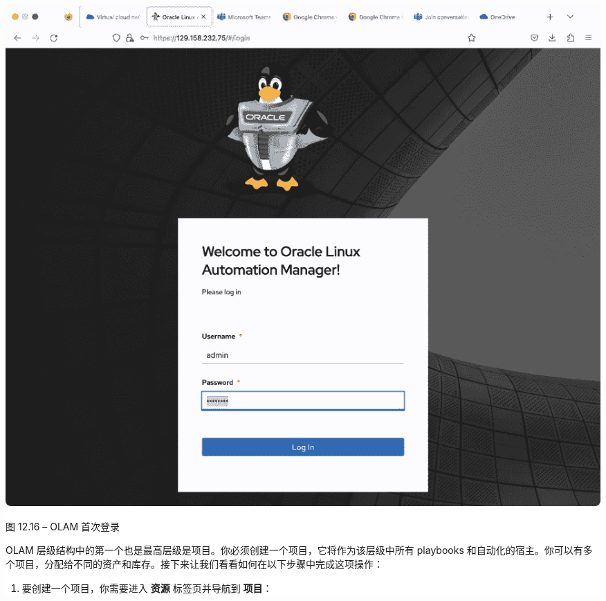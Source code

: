 ![图 12.16 – OLAM 首次登录](img/B18349_12_16.jpg)

图 12.16 – OLAM 首次登录

OLAM 层级结构中的第一个也是最高层级是项目。你必须创建一个项目，它将作为该层级中所有 playbooks 和自动化的宿主。你可以有多个项目，分配给不同的资产和库存。接下来让我们看看如何在以下步骤中完成这项操作：

1.  要创建一个项目，你需要进入 **资源** 标签页并导航到 **项目**：

